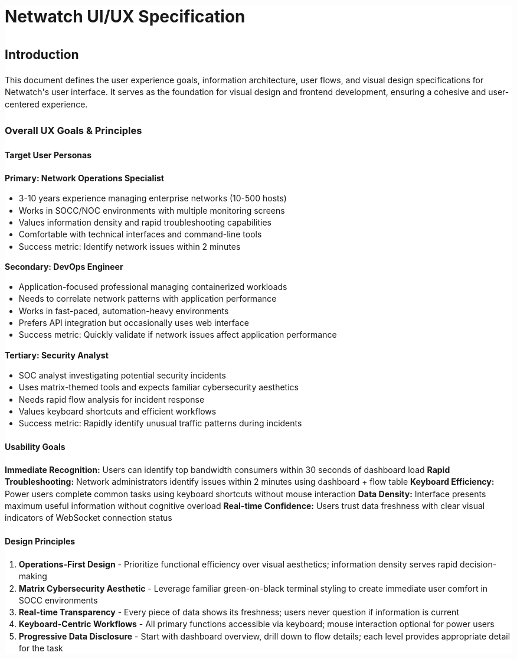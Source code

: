 # Netwatch UI/UX Specification

## Introduction

This document defines the user experience goals, information architecture, user flows, and visual design specifications for Netwatch's user interface. It serves as the foundation for visual design and frontend development, ensuring a cohesive and user-centered experience.

### Overall UX Goals & Principles

#### Target User Personas

**Primary: Network Operations Specialist**
- 3-10 years experience managing enterprise networks (10-500 hosts)
- Works in SOCC/NOC environments with multiple monitoring screens
- Values information density and rapid troubleshooting capabilities
- Comfortable with technical interfaces and command-line tools
- Success metric: Identify network issues within 2 minutes

**Secondary: DevOps Engineer** 
- Application-focused professional managing containerized workloads
- Needs to correlate network patterns with application performance
- Works in fast-paced, automation-heavy environments
- Prefers API integration but occasionally uses web interface
- Success metric: Quickly validate if network issues affect application performance

**Tertiary: Security Analyst**
- SOC analyst investigating potential security incidents
- Uses matrix-themed tools and expects familiar cybersecurity aesthetics
- Needs rapid flow analysis for incident response
- Values keyboard shortcuts and efficient workflows
- Success metric: Rapidly identify unusual traffic patterns during incidents

#### Usability Goals

**Immediate Recognition:** Users can identify top bandwidth consumers within 30 seconds of dashboard load
**Rapid Troubleshooting:** Network administrators identify issues within 2 minutes using dashboard + flow table
**Keyboard Efficiency:** Power users complete common tasks using keyboard shortcuts without mouse interaction
**Data Density:** Interface presents maximum useful information without cognitive overload
**Real-time Confidence:** Users trust data freshness with clear visual indicators of WebSocket connection status

#### Design Principles

1. **Operations-First Design** - Prioritize functional efficiency over visual aesthetics; information density serves rapid decision-making
2. **Matrix Cybersecurity Aesthetic** - Leverage familiar green-on-black terminal styling to create immediate user comfort in SOCC environments
3. **Real-time Transparency** - Every piece of data shows its freshness; users never question if information is current
4. **Keyboard-Centric Workflows** - All primary functions accessible via keyboard; mouse interaction optional for power users
5. **Progressive Data Disclosure** - Start with dashboard overview, drill down to flow details; each level provides appropriate detail for the task
